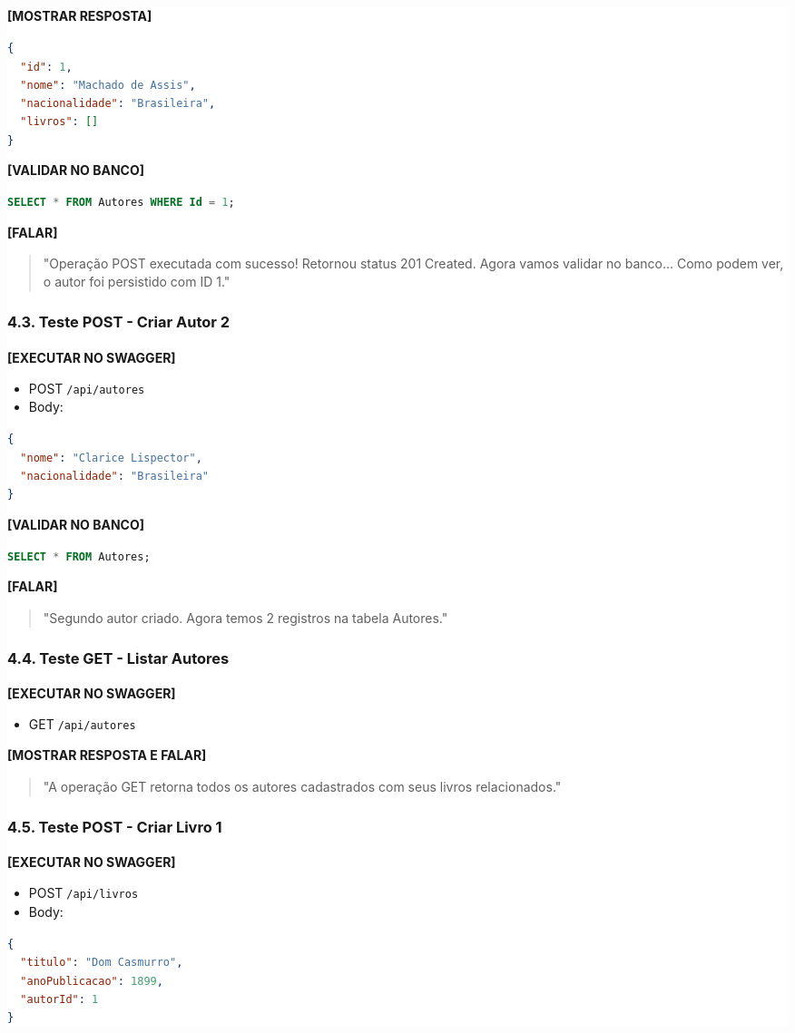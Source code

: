 **[MOSTRAR RESPOSTA]**
```json
{
  "id": 1,
  "nome": "Machado de Assis",
  "nacionalidade": "Brasileira",
  "livros": []
}
```

**[VALIDAR NO BANCO]**
```sql
SELECT * FROM Autores WHERE Id = 1;
```

**[FALAR]**
> "Operação POST executada com sucesso! Retornou status 201 Created. Agora vamos validar no banco... Como podem ver, o autor foi persistido com ID 1."

### 4.3. Teste POST - Criar Autor 2
**[EXECUTAR NO SWAGGER]**
- POST `/api/autores`
- Body:
```json
{
  "nome": "Clarice Lispector",
  "nacionalidade": "Brasileira"
}
```

**[VALIDAR NO BANCO]**
```sql
SELECT * FROM Autores;
```

**[FALAR]**
> "Segundo autor criado. Agora temos 2 registros na tabela Autores."

### 4.4. Teste GET - Listar Autores
**[EXECUTAR NO SWAGGER]**
- GET `/api/autores`

**[MOSTRAR RESPOSTA E FALAR]**
> "A operação GET retorna todos os autores cadastrados com seus livros relacionados."

### 4.5. Teste POST - Criar Livro 1
**[EXECUTAR NO SWAGGER]**
- POST `/api/livros`
- Body:
```json
{
  "titulo": "Dom Casmurro",
  "anoPublicacao": 1899,
  "autorId": 1
}
```

